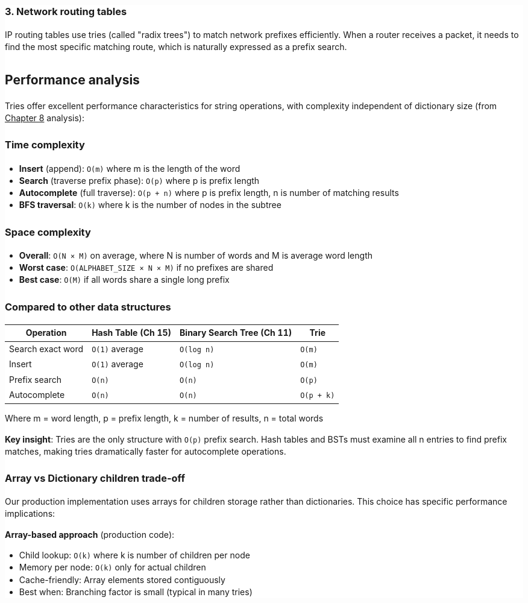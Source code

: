 ### 3. Network routing tables

IP routing tables use tries (called "radix trees") to match network prefixes efficiently. When a router receives a packet, it needs to find the most specific matching route, which is naturally expressed as a prefix search.

## Performance analysis

Tries offer excellent performance characteristics for string operations, with complexity independent of dictionary size (from [Chapter 8](08-performance-analysis.md) analysis):

### Time complexity

- **Insert** (append): `O(m)` where m is the length of the word
- **Search** (traverse prefix phase): `O(p)` where p is prefix length
- **Autocomplete** (full traverse): `O(p + n)` where p is prefix length, n is number of matching results
- **BFS traversal**: `O(k)` where k is the number of nodes in the subtree

### Space complexity

- **Overall**: `O(N × M)` on average, where N is number of words and M is average word length
- **Worst case**: `O(ALPHABET_SIZE × N × M)` if no prefixes are shared
- **Best case**: `O(M)` if all words share a single long prefix

### Compared to other data structures

| Operation | Hash Table (Ch 15) | Binary Search Tree (Ch 11) | Trie |
|-----------|------------|-------------------|------|
| Search exact word | `O(1)` average | `O(log n)` | `O(m)` |
| Insert | `O(1)` average | `O(log n)` | `O(m)` |
| Prefix search | `O(n)` | `O(n)` | `O(p)` |
| Autocomplete | `O(n)` | `O(n)` | `O(p + k)` |

Where m = word length, p = prefix length, k = number of results, n = total words

**Key insight**: Tries are the only structure with `O(p)` prefix search. Hash tables and BSTs must examine all n entries to find prefix matches, making tries dramatically faster for autocomplete operations.

### Array vs Dictionary children trade-off

Our production implementation uses arrays for children storage rather than dictionaries. This choice has specific performance implications:

**Array-based approach** (production code):
- Child lookup: `O(k)` where k is number of children per node
- Memory per node: `O(k)` only for actual children
- Cache-friendly: Array elements stored contiguously
- Best when: Branching factor is small (typical in many tries)
